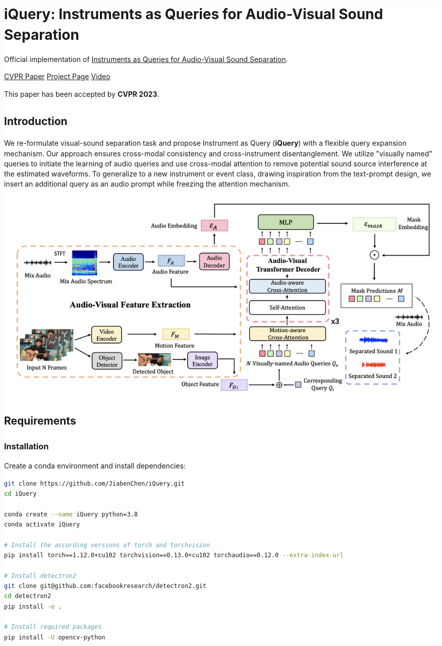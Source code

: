 # iQuery: Instruments as Queries for Audio-Visual Sound Separation
Official implementation of [Instruments as Queries for Audio-Visual Sound Separation](https://arxiv.org/abs/2212.03814).

[CVPR Paper](https://openaccess.thecvf.com/content/CVPR2023/papers/Chen_iQuery_Instruments_As_Queries_for_Audio-Visual_Sound_Separation_CVPR_2023_paper.pdf) [Project Page](https://jiabenchen.github.io/iQuery/) [Video](https://www.youtube.com/watch?v=EZ9CgknV9Z4)

This paper has been accepted by **CVPR 2023**.

## Introduction
We re-formulate visual-sound separation task and propose Instrument as Query (**iQuery**) with a flexible query expansion mechanism. Our approach ensures cross-modal consistency and cross-instrument disentanglement. We utilize "visually named" queries to initiate the learning of audio queries and use cross-modal attention to remove potential sound source interference at the estimated waveforms. To generalize to a new instrument or event class, drawing inspiration from the text-prompt design, we insert an additional query as an audio prompt while freezing the attention mechanism.

<center><img src="figures/pipeline.png" width="100%"></center>

## Requirements
### Installation
Create a conda environment and install dependencies:
```bash
git clone https://github.com/JiabenChen/iQuery.git
cd iQuery

conda create --name iQuery python=3.8
conda activate iQuery

# Install the according versions of torch and torchvision
pip install torch==1.12.0+cu102 torchvision==0.13.0+cu102 torchaudio==0.12.0 --extra-index-url 

# Install detectron2
git clone git@github.com:facebookresearch/detectron2.git
cd detectron2
pip install -e .

# Install required packages
pip install -U opencv-python
```